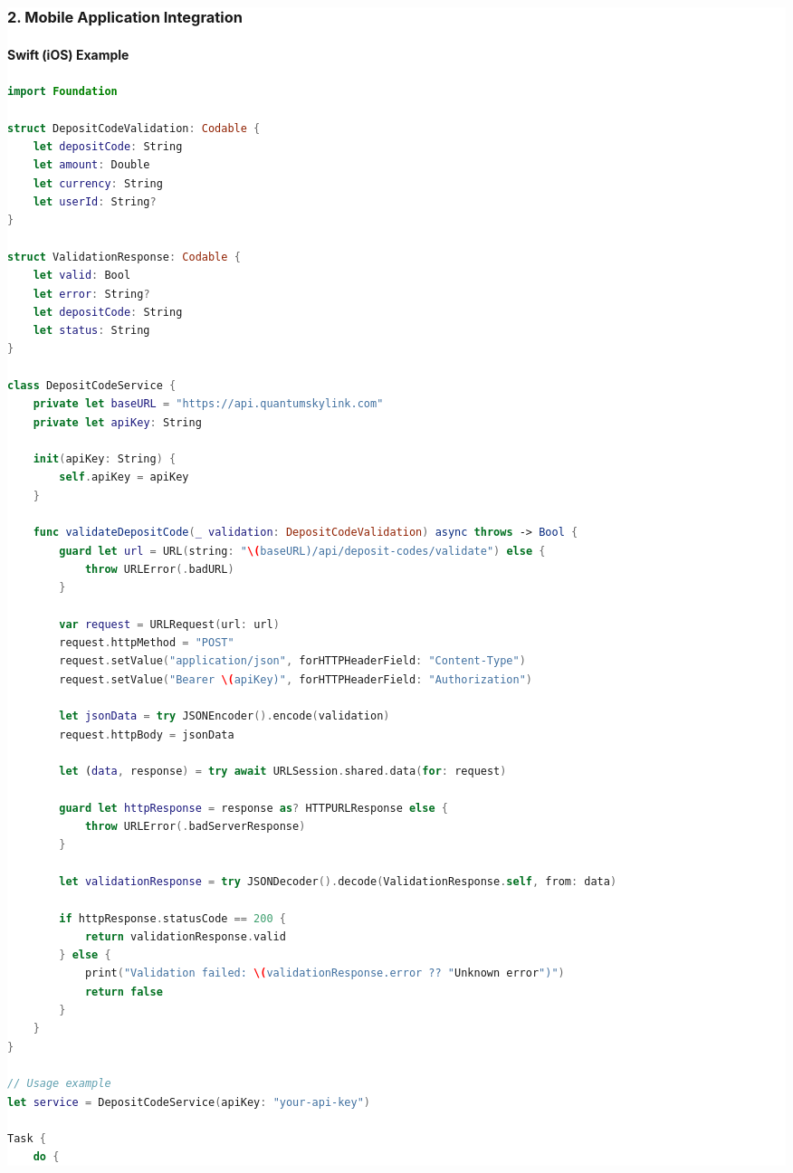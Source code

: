 ### 2. Mobile Application Integration

#### Swift (iOS) Example
```swift
import Foundation

struct DepositCodeValidation: Codable {
    let depositCode: String
    let amount: Double
    let currency: String
    let userId: String?
}

struct ValidationResponse: Codable {
    let valid: Bool
    let error: String?
    let depositCode: String
    let status: String
}

class DepositCodeService {
    private let baseURL = "https://api.quantumskylink.com"
    private let apiKey: String
    
    init(apiKey: String) {
        self.apiKey = apiKey
    }
    
    func validateDepositCode(_ validation: DepositCodeValidation) async throws -> Bool {
        guard let url = URL(string: "\(baseURL)/api/deposit-codes/validate") else {
            throw URLError(.badURL)
        }
        
        var request = URLRequest(url: url)
        request.httpMethod = "POST"
        request.setValue("application/json", forHTTPHeaderField: "Content-Type")
        request.setValue("Bearer \(apiKey)", forHTTPHeaderField: "Authorization")
        
        let jsonData = try JSONEncoder().encode(validation)
        request.httpBody = jsonData
        
        let (data, response) = try await URLSession.shared.data(for: request)
        
        guard let httpResponse = response as? HTTPURLResponse else {
            throw URLError(.badServerResponse)
        }
        
        let validationResponse = try JSONDecoder().decode(ValidationResponse.self, from: data)
        
        if httpResponse.statusCode == 200 {
            return validationResponse.valid
        } else {
            print("Validation failed: \(validationResponse.error ?? "Unknown error")")
            return false
        }
    }
}

// Usage example
let service = DepositCodeService(apiKey: "your-api-key")

Task {
    do {
```